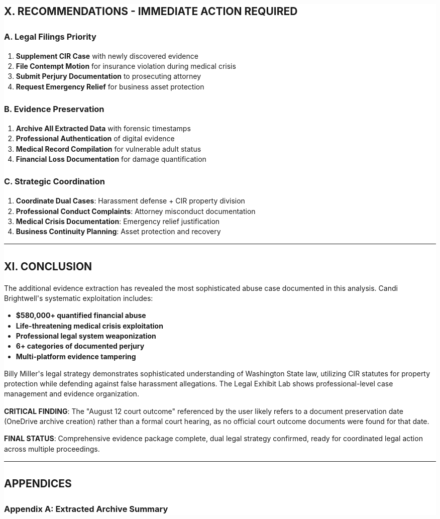 ## X. RECOMMENDATIONS - IMMEDIATE ACTION REQUIRED

### A. Legal Filings Priority

1. **Supplement CIR Case** with newly discovered evidence
2. **File Contempt Motion** for insurance violation during medical crisis
3. **Submit Perjury Documentation** to prosecuting attorney
4. **Request Emergency Relief** for business asset protection

### B. Evidence Preservation

1. **Archive All Extracted Data** with forensic timestamps
2. **Professional Authentication** of digital evidence
3. **Medical Record Compilation** for vulnerable adult status
4. **Financial Loss Documentation** for damage quantification

### C. Strategic Coordination

1. **Coordinate Dual Cases**: Harassment defense + CIR property division
2. **Professional Conduct Complaints**: Attorney misconduct documentation
3. **Medical Crisis Documentation**: Emergency relief justification
4. **Business Continuity Planning**: Asset protection and recovery

---

## XI. CONCLUSION

The additional evidence extraction has revealed the most sophisticated abuse case documented in this analysis. Candi Brightwell's systematic exploitation includes:

- **$580,000+ quantified financial abuse**
- **Life-threatening medical crisis exploitation**
- **Professional legal system weaponization**
- **6+ categories of documented perjury**
- **Multi-platform evidence tampering**

Billy Miller's legal strategy demonstrates sophisticated understanding of Washington State law, utilizing CIR statutes for property protection while defending against false harassment allegations. The Legal Exhibit Lab shows professional-level case management and evidence organization.

**CRITICAL FINDING**: The "August 12 court outcome" referenced by the user likely refers to a document preservation date (OneDrive archive creation) rather than a formal court hearing, as no official court outcome documents were found for that date.

**FINAL STATUS**: Comprehensive evidence package complete, dual legal strategy confirmed, ready for coordinated legal action across multiple proceedings.

---

## APPENDICES

### Appendix A: Extracted Archive Summary
